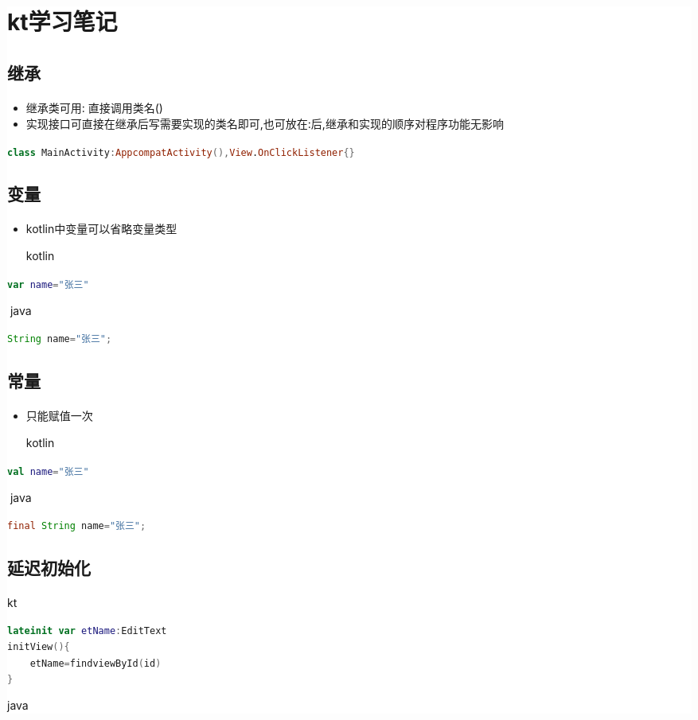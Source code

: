 # kt学习笔记

## 继承

- 继承类可用: 直接调用类名()
- 实现接口可直接在继承后写需要实现的类名即可,也可放在:后,继承和实现的顺序对程序功能无影响

```kotlin
class MainActivity:AppcompatActivity(),View.OnClickListener{}
```

## 变量

- kotlin中变量可以省略变量类型

  kotlin

```kotlin
var name="张三"
```

​	java

```java
String name="张三";
```

## 常量

- 只能赋值一次

  kotlin

```kotlin
val name="张三"
```

​	java

```java
final String name="张三";
```

## 延迟初始化

kt

```kotlin
lateinit var etName:EditText
initView(){
    etName=findviewById(id)
}
```

java
